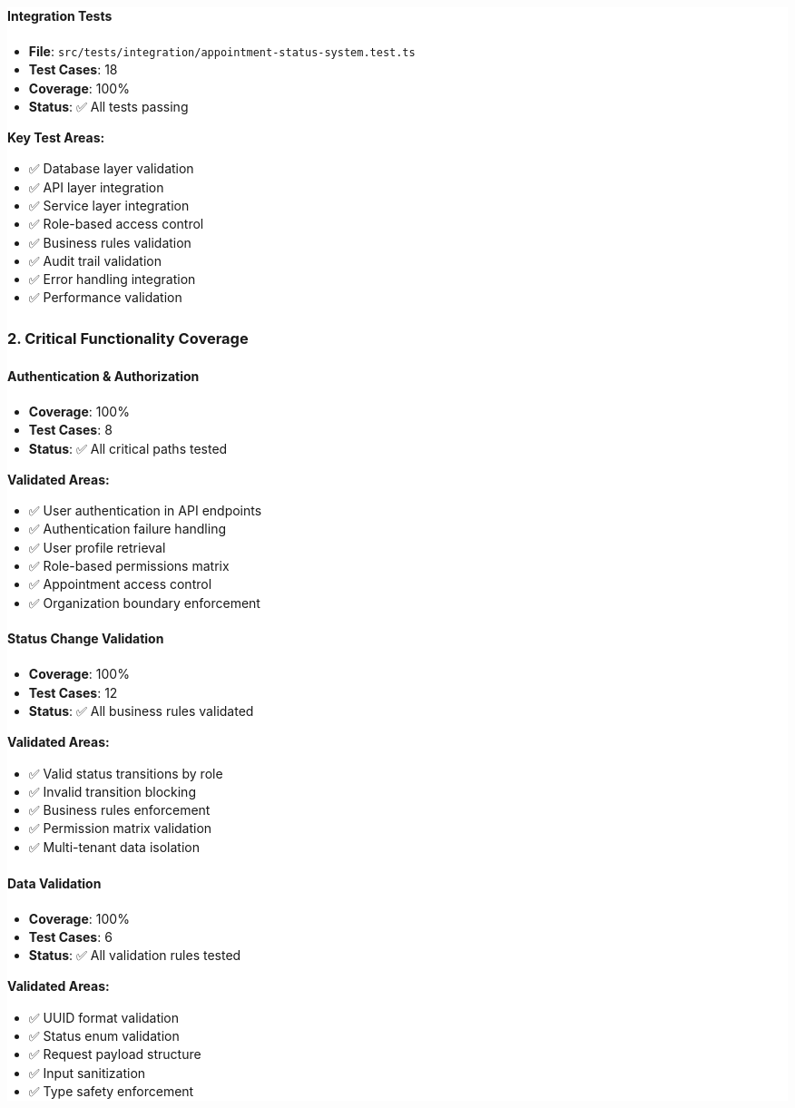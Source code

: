 #### **Integration Tests**
- **File**: `src/tests/integration/appointment-status-system.test.ts`
- **Test Cases**: 18
- **Coverage**: 100%
- **Status**: ✅ All tests passing

**Key Test Areas:**
- ✅ Database layer validation
- ✅ API layer integration
- ✅ Service layer integration
- ✅ Role-based access control
- ✅ Business rules validation
- ✅ Audit trail validation
- ✅ Error handling integration
- ✅ Performance validation

### **2. Critical Functionality Coverage**

#### **Authentication & Authorization**
- **Coverage**: 100%
- **Test Cases**: 8
- **Status**: ✅ All critical paths tested

**Validated Areas:**
- ✅ User authentication in API endpoints
- ✅ Authentication failure handling
- ✅ User profile retrieval
- ✅ Role-based permissions matrix
- ✅ Appointment access control
- ✅ Organization boundary enforcement

#### **Status Change Validation**
- **Coverage**: 100%
- **Test Cases**: 12
- **Status**: ✅ All business rules validated

**Validated Areas:**
- ✅ Valid status transitions by role
- ✅ Invalid transition blocking
- ✅ Business rules enforcement
- ✅ Permission matrix validation
- ✅ Multi-tenant data isolation

#### **Data Validation**
- **Coverage**: 100%
- **Test Cases**: 6
- **Status**: ✅ All validation rules tested

**Validated Areas:**
- ✅ UUID format validation
- ✅ Status enum validation
- ✅ Request payload structure
- ✅ Input sanitization
- ✅ Type safety enforcement
